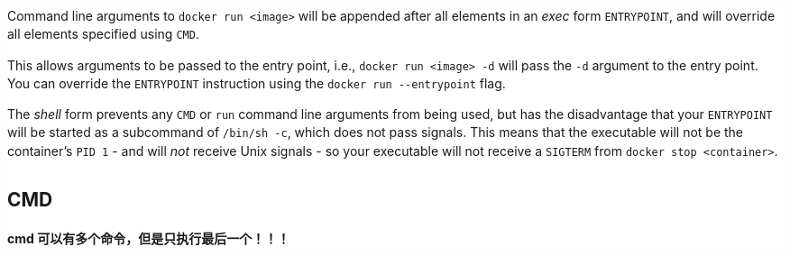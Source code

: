 Command line arguments to `docker run <image>` will be appended after all elements in an *exec* form `ENTRYPOINT`, and will override all elements specified using `CMD`. 

This allows arguments to be passed to the entry point, i.e., `docker run <image> -d` will pass the `-d` argument to the entry point. You can override the `ENTRYPOINT` instruction using the `docker run --entrypoint` flag.

The *shell* form prevents any `CMD` or `run` command line arguments from being used, but has the disadvantage that your `ENTRYPOINT` will be started as a subcommand of `/bin/sh -c`, which does not pass signals. This means that the executable will not be the container’s `PID 1` - and will *not* receive Unix signals - so your executable will not receive a `SIGTERM` from `docker stop <container>`.



## CMD



**cmd 可以有多个命令，但是只执行最后一个！！！**
